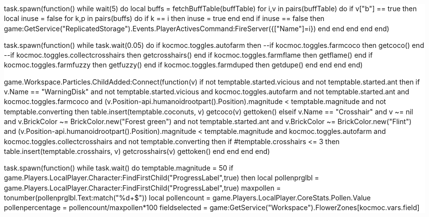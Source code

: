 task.spawn(function()
    while wait(5) do
        local buffs = fetchBuffTable(buffTable)
        for i,v in pairs(buffTable) do
            if v["b"] == true then
                local inuse = false
                for k,p in pairs(buffs) do
                    if k == i then inuse = true end
                end
                if inuse == false then
                    game:GetService("ReplicatedStorage").Events.PlayerActivesCommand:FireServer({["Name"]=i})
                end
            end
        end
    end
end)

task.spawn(function() while task.wait(0.05) do
    if kocmoc.toggles.autofarm then
        --if kocmoc.toggles.farmcoco then getcoco() end
        --if kocmoc.toggles.collectcrosshairs then getcrosshairs() end
        if kocmoc.toggles.farmflame then getflame() end
        if kocmoc.toggles.farmfuzzy then getfuzzy() end
        if kocmoc.toggles.farmduped then getdupe() end
    end
end end)

game.Workspace.Particles.ChildAdded:Connect(function(v)
    if not temptable.started.vicious and not temptable.started.ant then
        if v.Name == "WarningDisk" and not temptable.started.vicious and kocmoc.toggles.autofarm and not temptable.started.ant and kocmoc.toggles.farmcoco and (v.Position-api.humanoidrootpart().Position).magnitude < temptable.magnitude and not temptable.converting then
            table.insert(temptable.coconuts, v)
            getcoco(v)
            gettoken()
        elseif v.Name == "Crosshair" and v ~= nil and v.BrickColor ~= BrickColor.new("Forest green") and not temptable.started.ant and v.BrickColor ~= BrickColor.new("Flint") and (v.Position-api.humanoidrootpart().Position).magnitude < temptable.magnitude and kocmoc.toggles.autofarm and kocmoc.toggles.collectcrosshairs and not temptable.converting then
            if #temptable.crosshairs <= 3 then
                table.insert(temptable.crosshairs, v)
                getcrosshairs(v)
                gettoken()
            end
        end
    end
end)

task.spawn(function() while task.wait() do
        temptable.magnitude = 50
        if game.Players.LocalPlayer.Character:FindFirstChild("ProgressLabel",true) then
        local pollenprglbl = game.Players.LocalPlayer.Character:FindFirstChild("ProgressLabel",true)
        maxpollen = tonumber(pollenprglbl.Text:match("%d+$"))
        local pollencount = game.Players.LocalPlayer.CoreStats.Pollen.Value
        pollenpercentage = pollencount/maxpollen*100
        fieldselected = game:GetService("Workspace").FlowerZones[kocmoc.vars.field]
        
